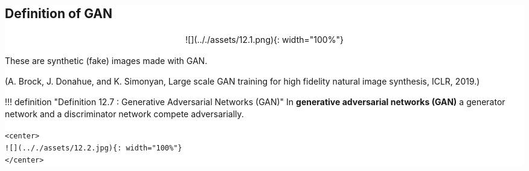 ## Definition of GAN

<center>
![](.././assets/12.1.png){: width="100%"}
</center>

These are synthetic (fake) images made with GAN.

(A. Brock, J. Donahue, and K. Simonyan, Large scale GAN training for high fidelity natural image synthesis, ICLR, 2019.)

!!! definition "Definition 12.7 <a id="definition-12-7"></a>: Generative Adversarial Networks (GAN)"
    In **generative adversarial networks (GAN)** a generator network and a discriminator network compete adversarially.

    <center>
    ![](.././assets/12.2.jpg){: width="100%"}
    </center>

